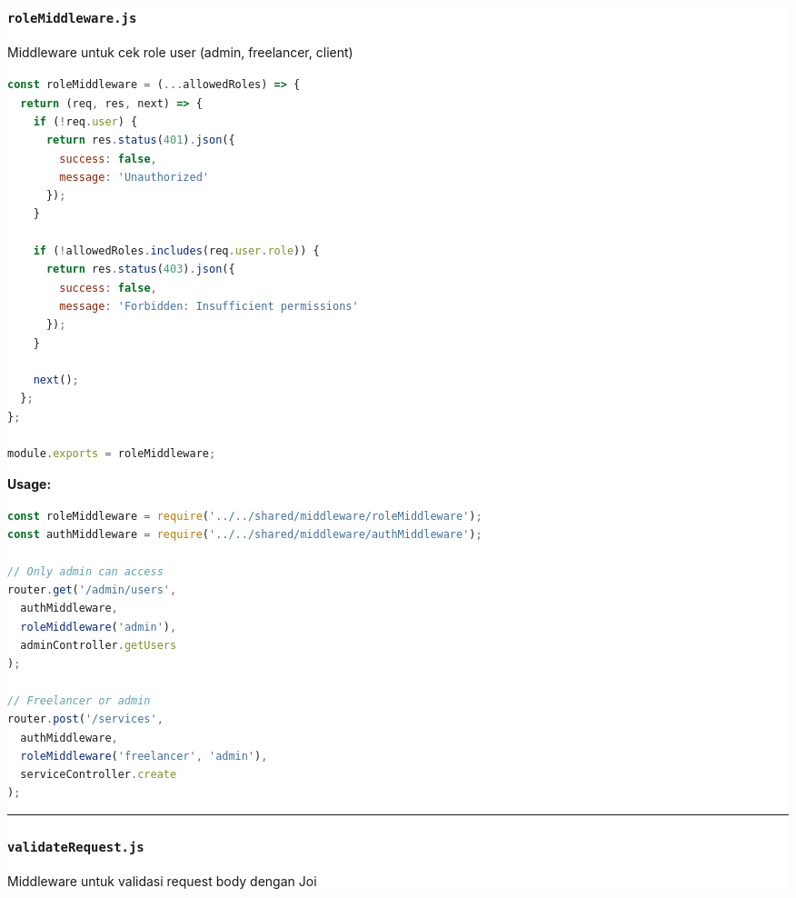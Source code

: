 
### `roleMiddleware.js`
Middleware untuk cek role user (admin, freelancer, client)

```javascript
const roleMiddleware = (...allowedRoles) => {
  return (req, res, next) => {
    if (!req.user) {
      return res.status(401).json({
        success: false,
        message: 'Unauthorized'
      });
    }

    if (!allowedRoles.includes(req.user.role)) {
      return res.status(403).json({
        success: false,
        message: 'Forbidden: Insufficient permissions'
      });
    }

    next();
  };
};

module.exports = roleMiddleware;
```

**Usage:**
```javascript
const roleMiddleware = require('../../shared/middleware/roleMiddleware');
const authMiddleware = require('../../shared/middleware/authMiddleware');

// Only admin can access
router.get('/admin/users',
  authMiddleware,
  roleMiddleware('admin'),
  adminController.getUsers
);

// Freelancer or admin
router.post('/services',
  authMiddleware,
  roleMiddleware('freelancer', 'admin'),
  serviceController.create
);
```

---

### `validateRequest.js`
Middleware untuk validasi request body dengan Joi
